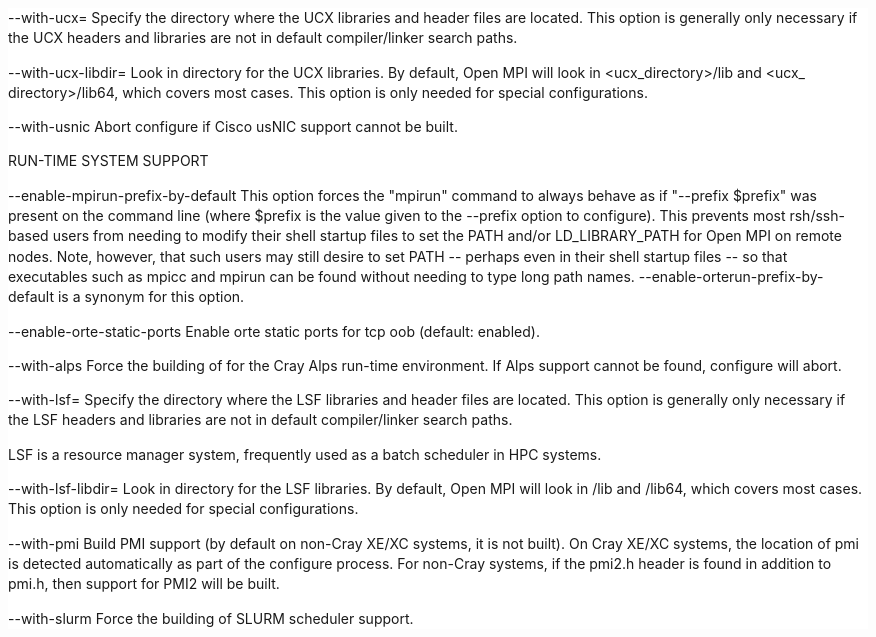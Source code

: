 --with-ucx=<directory>
  Specify the directory where the UCX libraries and header files are
  located.  This option is generally only necessary if the UCX headers
  and libraries are not in default compiler/linker search paths.

--with-ucx-libdir=<directory>
  Look in directory for the UCX libraries.  By default, Open MPI will
  look in <ucx_directory>/lib and <ucx_ directory>/lib64, which covers
  most cases.  This option is only needed for special configurations.

--with-usnic
  Abort configure if Cisco usNIC support cannot be built.


RUN-TIME SYSTEM SUPPORT

--enable-mpirun-prefix-by-default
  This option forces the "mpirun" command to always behave as if
  "--prefix $prefix" was present on the command line (where $prefix is
  the value given to the --prefix option to configure).  This prevents
  most rsh/ssh-based users from needing to modify their shell startup
  files to set the PATH and/or LD_LIBRARY_PATH for Open MPI on remote
  nodes.  Note, however, that such users may still desire to set PATH
  -- perhaps even in their shell startup files -- so that executables
  such as mpicc and mpirun can be found without needing to type long
  path names.  --enable-orterun-prefix-by-default is a synonym for
  this option.

--enable-orte-static-ports
   Enable orte static ports for tcp oob (default: enabled).

--with-alps
  Force the building of for the Cray Alps run-time environment.  If
  Alps support cannot be found, configure will abort.

--with-lsf=<directory>
  Specify the directory where the LSF libraries and header files are
  located.  This option is generally only necessary if the LSF headers
  and libraries are not in default compiler/linker search paths.

  LSF is a resource manager system, frequently used as a batch
  scheduler in HPC systems.

--with-lsf-libdir=<directory>
  Look in directory for the LSF libraries.  By default, Open MPI will
  look in <lsf directory>/lib and <lsf directory>/lib64, which covers
  most cases.  This option is only needed for special configurations.

--with-pmi
  Build PMI support (by default on non-Cray XE/XC systems, it is not
  built).  On Cray XE/XC systems, the location of pmi is detected
  automatically as part of the configure process.  For non-Cray
  systems, if the pmi2.h header is found in addition to pmi.h, then
  support for PMI2 will be built.

--with-slurm
  Force the building of SLURM scheduler support.
